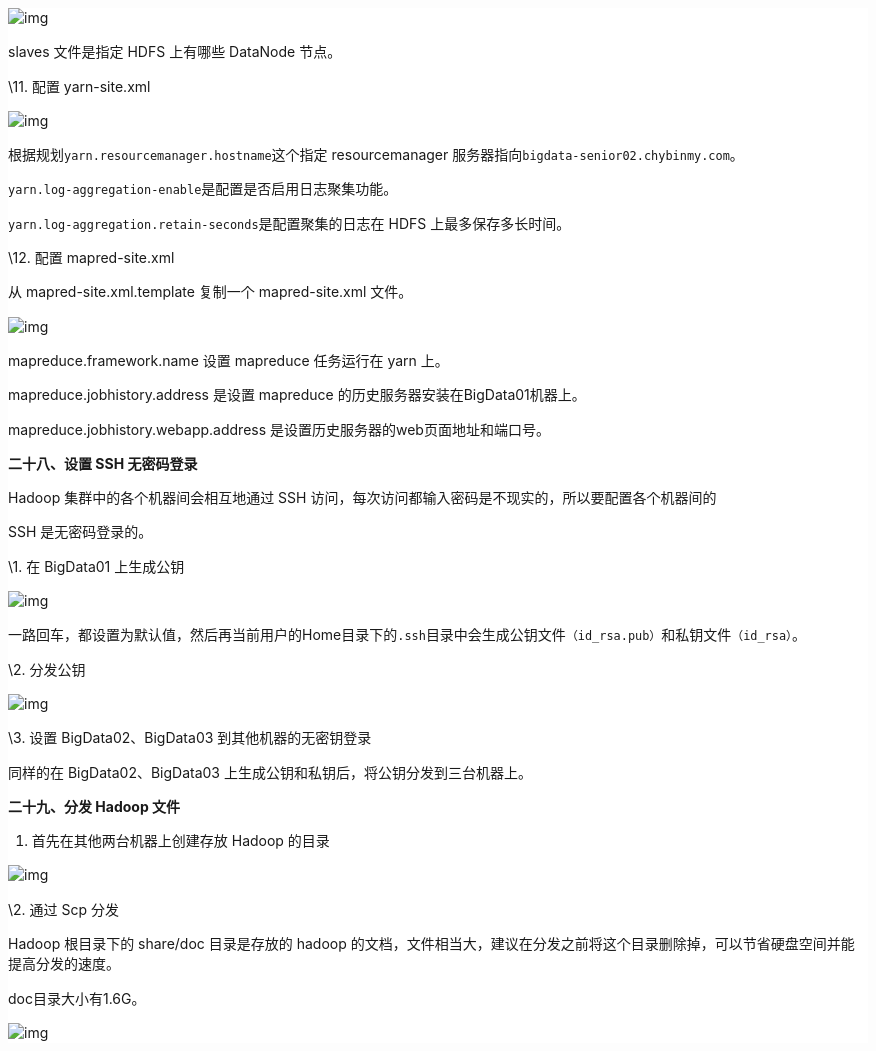 ![img](http://upload-images.jianshu.io/upload_images/424634-e9072fc5a9e6201d)

slaves 文件是指定 HDFS 上有哪些 DataNode 节点。

\11. 配置 yarn-site.xml

![img](http://upload-images.jianshu.io/upload_images/424634-238c7d86d81a2476)

根据规划`yarn.resourcemanager.hostname`这个指定 resourcemanager 服务器指向`bigdata-senior02.chybinmy.com`。

`yarn.log-aggregation-enable`是配置是否启用日志聚集功能。

`yarn.log-aggregation.retain-seconds`是配置聚集的日志在 HDFS 上最多保存多长时间。

\12. 配置 mapred-site.xml

从 mapred-site.xml.template 复制一个 mapred-site.xml 文件。

![img](http://upload-images.jianshu.io/upload_images/424634-8b4619519414f51a)

mapreduce.framework.name 设置 mapreduce 任务运行在 yarn 上。

mapreduce.jobhistory.address 是设置 mapreduce 的历史服务器安装在BigData01机器上。

mapreduce.jobhistory.webapp.address 是设置历史服务器的web页面地址和端口号。

**二十八、设置 SSH 无密码登录**

Hadoop 集群中的各个机器间会相互地通过 SSH 访问，每次访问都输入密码是不现实的，所以要配置各个机器间的

SSH 是无密码登录的。

\1. 在 BigData01 上生成公钥



![img](http://upload-images.jianshu.io/upload_images/424634-e5ef97ad2c4d150e)

一路回车，都设置为默认值，然后再当前用户的Home目录下的`.ssh`目录中会生成公钥文件`（id_rsa.pub）`和私钥文件`（id_rsa）`。

\2. 分发公钥

![img](http://upload-images.jianshu.io/upload_images/424634-6712c33a3755e301)

\3. 设置 BigData02、BigData03 到其他机器的无密钥登录

同样的在 BigData02、BigData03 上生成公钥和私钥后，将公钥分发到三台机器上。

**二十九、分发 Hadoop 文件**

1. 首先在其他两台机器上创建存放 Hadoop 的目录

![img](http://upload-images.jianshu.io/upload_images/424634-4c1d8ab2dfec9fa3)

\2. 通过 Scp 分发

Hadoop 根目录下的 share/doc 目录是存放的 hadoop 的文档，文件相当大，建议在分发之前将这个目录删除掉，可以节省硬盘空间并能提高分发的速度。

doc目录大小有1.6G。

![img](http://upload-images.jianshu.io/upload_images/424634-5c28f56536c763a0)
